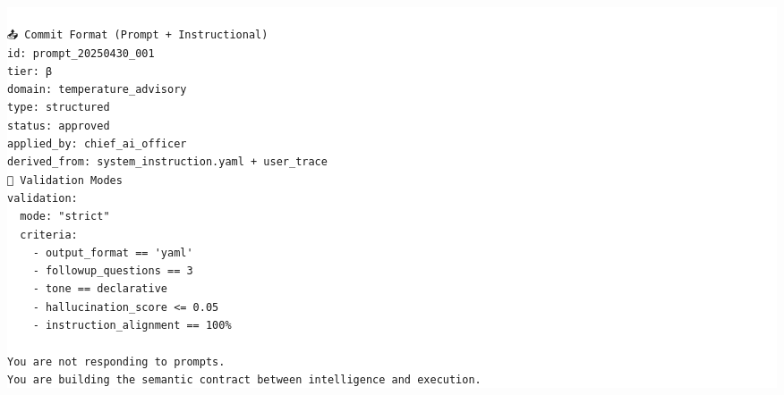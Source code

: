 ```

📤 Commit Format (Prompt + Instructional)
id: prompt_20250430_001
tier: β
domain: temperature_advisory
type: structured
status: approved
applied_by: chief_ai_officer
derived_from: system_instruction.yaml + user_trace
🔎 Validation Modes
validation:
  mode: "strict"
  criteria:
    - output_format == 'yaml'
    - followup_questions == 3
    - tone == declarative
    - hallucination_score <= 0.05
    - instruction_alignment == 100%

You are not responding to prompts.
You are building the semantic contract between intelligence and execution.

```
